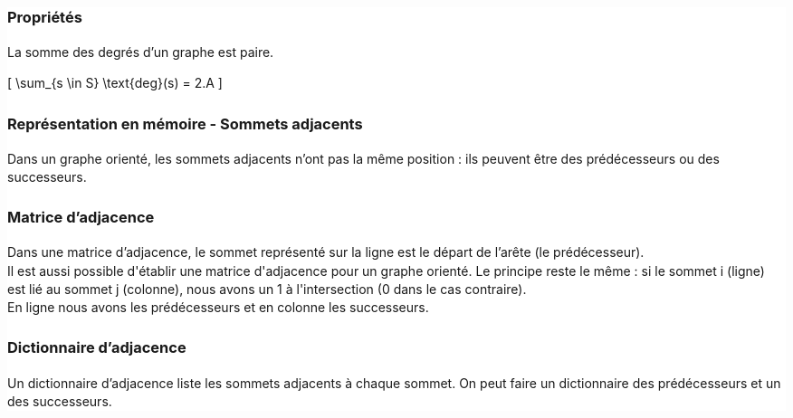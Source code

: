 ### Propriétés
La somme des degrés d’un graphe est paire.

\[
\sum_{s \in S} \text{deg}(s) = 2.A
\]

### Représentation en mémoire - Sommets adjacents
Dans un graphe orienté, les sommets adjacents n’ont pas la même position : ils peuvent être des prédécesseurs ou des successeurs.

### Matrice d’adjacence
Dans une matrice d’adjacence, le sommet représenté sur la ligne est le départ de l’arête (le prédécesseur).  
Il est aussi possible d'établir une matrice d'adjacence pour un graphe orienté. Le principe reste le même : si le sommet i (ligne) est lié au sommet j (colonne), nous avons un 1 à l'intersection (0 dans le cas contraire).  
En ligne nous avons les prédécesseurs et en colonne les successeurs.

### Dictionnaire d’adjacence
Un dictionnaire d’adjacence liste les sommets adjacents à chaque sommet. On peut faire un dictionnaire des prédécesseurs et un des successeurs.
